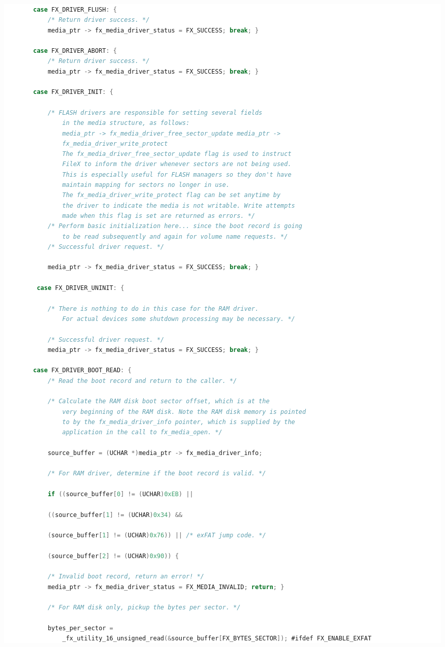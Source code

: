 ```c
        case FX_DRIVER_FLUSH: {
            /* Return driver success. */
            media_ptr -> fx_media_driver_status = FX_SUCCESS; break; }

        case FX_DRIVER_ABORT: {
            /* Return driver success. */
            media_ptr -> fx_media_driver_status = FX_SUCCESS; break; }

        case FX_DRIVER_INIT: {

            /* FLASH drivers are responsible for setting several fields
                in the media structure, as follows:
                media_ptr -> fx_media_driver_free_sector_update media_ptr ->
                fx_media_driver_write_protect
                The fx_media_driver_free_sector_update flag is used to instruct
                FileX to inform the driver whenever sectors are not being used.
                This is especially useful for FLASH managers so they don't have
                maintain mapping for sectors no longer in use.
                The fx_media_driver_write_protect flag can be set anytime by
                the driver to indicate the media is not writable. Write attempts
                made when this flag is set are returned as errors. */
            /* Perform basic initialization here... since the boot record is going
                to be read subsequently and again for volume name requests. */
            /* Successful driver request. */

            media_ptr -> fx_media_driver_status = FX_SUCCESS; break; }

         case FX_DRIVER_UNINIT: {

            /* There is nothing to do in this case for the RAM driver.
                For actual devices some shutdown processing may be necessary. */

            /* Successful driver request. */
            media_ptr -> fx_media_driver_status = FX_SUCCESS; break; }

        case FX_DRIVER_BOOT_READ: {
            /* Read the boot record and return to the caller. */

            /* Calculate the RAM disk boot sector offset, which is at the
                very beginning of the RAM disk. Note the RAM disk memory is pointed
                to by the fx_media_driver_info pointer, which is supplied by the
                application in the call to fx_media_open. */

            source_buffer = (UCHAR *)media_ptr -> fx_media_driver_info;

            /* For RAM driver, determine if the boot record is valid. */

            if ((source_buffer[0] != (UCHAR)0xEB) ||

            ((source_buffer[1] != (UCHAR)0x34) &&

            (source_buffer[1] != (UCHAR)0x76)) || /* exFAT jump code. */

            (source_buffer[2] != (UCHAR)0x90)) {

            /* Invalid boot record, return an error! */
            media_ptr -> fx_media_driver_status = FX_MEDIA_INVALID; return; }

            /* For RAM disk only, pickup the bytes per sector. */

            bytes_per_sector =
                _fx_utility_16_unsigned_read(&source_buffer[FX_BYTES_SECTOR]); #ifdef FX_ENABLE_EXFAT
```